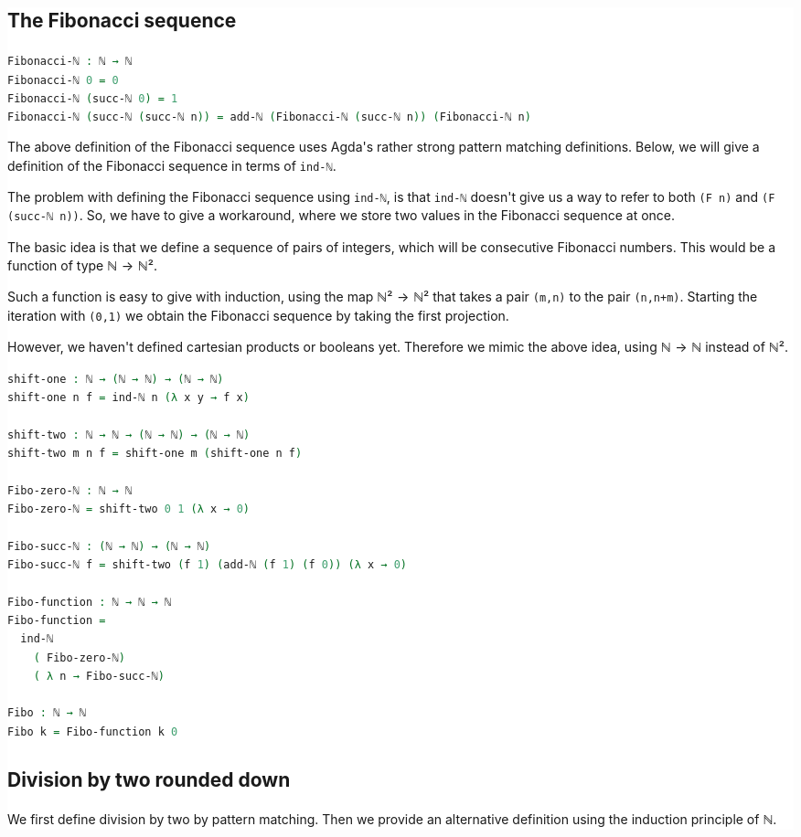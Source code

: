 ## The Fibonacci sequence

```agda
Fibonacci-ℕ : ℕ → ℕ
Fibonacci-ℕ 0 = 0
Fibonacci-ℕ (succ-ℕ 0) = 1
Fibonacci-ℕ (succ-ℕ (succ-ℕ n)) = add-ℕ (Fibonacci-ℕ (succ-ℕ n)) (Fibonacci-ℕ n)
```

The above definition of the Fibonacci sequence uses Agda's rather strong
pattern matching definitions. Below, we will give a definition of the
Fibonacci sequence in terms of `ind-ℕ`.

The problem with defining the Fibonacci sequence using `ind-ℕ`, is that `ind-ℕ`
doesn't give us a way to refer to both `(F n)` and `(F (succ-ℕ n))`. So, we have
to give a workaround, where we store two values in the Fibonacci sequence
at once.

The basic idea is that we define a sequence of pairs of integers, which will
be consecutive Fibonacci numbers. This would be a function of type $ℕ → ℕ²$.

Such a function is easy to give with induction, using the map $ℕ² → ℕ²$ that
takes a pair `(m,n)` to the pair `(n,n+m)`. Starting the iteration with `(0,1)`
we obtain the Fibonacci sequence by taking the first projection.

However, we haven't defined cartesian products or booleans yet. Therefore
we mimic the above idea, using $ℕ → ℕ$ instead of $ℕ²$.

```agda
shift-one : ℕ → (ℕ → ℕ) → (ℕ → ℕ)
shift-one n f = ind-ℕ n (λ x y → f x)

shift-two : ℕ → ℕ → (ℕ → ℕ) → (ℕ → ℕ)
shift-two m n f = shift-one m (shift-one n f)

Fibo-zero-ℕ : ℕ → ℕ
Fibo-zero-ℕ = shift-two 0 1 (λ x → 0)

Fibo-succ-ℕ : (ℕ → ℕ) → (ℕ → ℕ)
Fibo-succ-ℕ f = shift-two (f 1) (add-ℕ (f 1) (f 0)) (λ x → 0)

Fibo-function : ℕ → ℕ → ℕ
Fibo-function =
  ind-ℕ
    ( Fibo-zero-ℕ)
    ( λ n → Fibo-succ-ℕ)

Fibo : ℕ → ℕ
Fibo k = Fibo-function k 0
```

## Division by two rounded down

We first define division by two by pattern matching. Then we provide an alternative definition using the induction principle of ℕ.
